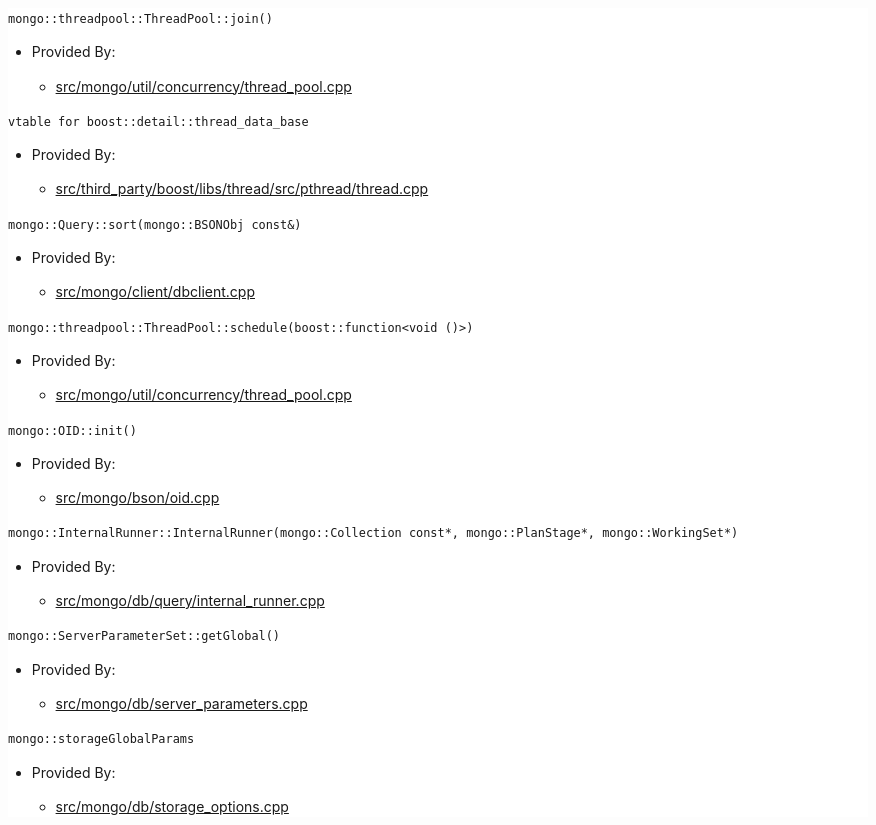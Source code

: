 <div></div>

    mongo::threadpool::ThreadPool::join()

- Provided By:

    - [src/mongo/util/concurrency/thread\_pool.cpp](../../../utilities)

<div></div>

    vtable for boost::detail::thread_data_base

- Provided By:

    - [src/third\_party/boost/libs/thread/src/pthread/thread.cpp](../../../boost\_thread)

<div></div>

    mongo::Query::sort(mongo::BSONObj const&)

- Provided By:

    - [src/mongo/client/dbclient.cpp](../../../cpp\_client\_driver)

<div></div>

    mongo::threadpool::ThreadPool::schedule(boost::function<void ()>)

- Provided By:

    - [src/mongo/util/concurrency/thread\_pool.cpp](../../../utilities)

<div></div>

    mongo::OID::init()

- Provided By:

    - [src/mongo/bson/oid.cpp](../../../bson)

<div></div>

    mongo::InternalRunner::InternalRunner(mongo::Collection const*, mongo::PlanStage*, mongo::WorkingSet*)

- Provided By:

    - [src/mongo/db/query/internal\_runner.cpp](../../../core\_query\_system)

<div></div>

    mongo::ServerParameterSet::getGlobal()

- Provided By:

    - [src/mongo/db/server\_parameters.cpp](../../../startup\_initialization)

<div></div>

    mongo::storageGlobalParams

- Provided By:

    - [src/mongo/db/storage\_options.cpp](../../../storage\_layer\_structure)
